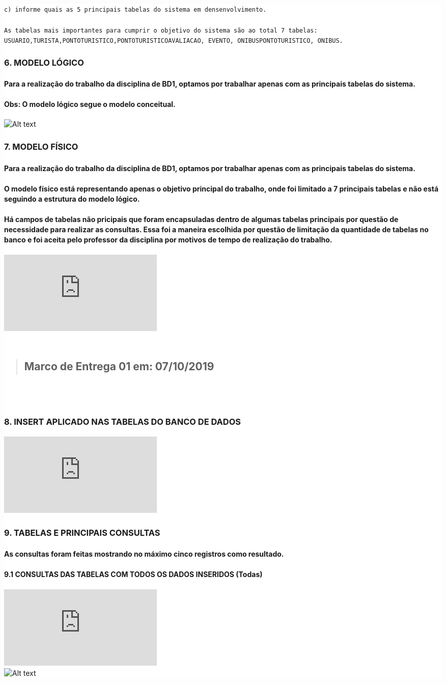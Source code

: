     
    c) informe quais as 5 principais tabelas do sistema em densenvolvimento.
    
    As tabelas mais importantes para cumprir o objetivo do sistema são ao total 7 tabelas: 
    USUARIO,TURISTA,PONTOTURISTICO,PONTOTURISTICOAVALIACAO, EVENTO, ONIBUSPONTOTURISTICO, ONIBUS.
    

### 6.	MODELO LÓGICO <br> 
#### Para a realização do trabalho da disciplina de BD1, optamos por trabalhar apenas com as principais tabelas do sistema.<br>

#### Obs: O modelo lógico segue o modelo conceitual.

![Alt text](https://github.com/ESTour/trabalho_bd1/blob/master/images/LOGICO_REDUZIDO_ATUAL.png "Modelo Lógico")


### 7.	MODELO FÍSICO<br>
#### Para a realização do trabalho da disciplina de BD1, optamos por trabalhar apenas com as principais tabelas do sistema.<br>
#### O modelo físico está representando apenas o objetivo principal do trabalho, onde foi limitado a 7 principais tabelas e não está seguindo a estrutura do modelo lógico.
#### Há campos de tabelas não pricipais que foram encapsuladas dentro de algumas tabelas principais por questão de necessidade para realizar as consultas. Essa foi a maneira escolhida por questão de limitação da quantidade de tabelas no banco e foi aceita pelo professor da disciplina por motivos de tempo de realização do trabalho.<br>

![ Modelo Fisico ](https://github.com/ESTour/trabalho_bd1/blob/master/arquivos/MODELO_FISICO.sql?raw=true " Modelo Fisico do EsTour ")
<br><br>

>## Marco de Entrega 01 em: 07/10/2019

<br><br>
 
### 8.	INSERT APLICADO NAS TABELAS DO BANCO DE DADOS <br>

![Inserts com os Dados do EsTour - (DROP + CREATE + INSERT INTO)](https://github.com/ESTour/trabalho_bd1/blob/master/arquivos/INSERCAO_DADOS_DROP_CREAT_INSERT.sql?raw=true " Inserts Modelo Fisico do EsTour ")

### 9.	TABELAS E PRINCIPAIS CONSULTAS <br>

#### As consultas foram feitas mostrando no máximo cinco registros como resultado.

#### 9.1	CONSULTAS DAS TABELAS COM TODOS OS DADOS INSERIDOS (Todas) <br>

![Código SQL 1- Tabela Usuario](https://github.com/ESTour/trabalho_bd1/blob/master/arquivos/CAROLINA_CONSULTA_TOPICO_9_1_1_USUARIO.SQL?raw=true "Código Consulta 1")
<br>
![Alt text](https://github.com/ESTour/trabalho_bd1/blob/master/images/CAROLINA_CONSULTA_TOPICO_9_1_1.PNG "Código Consulta 1")
<br>
